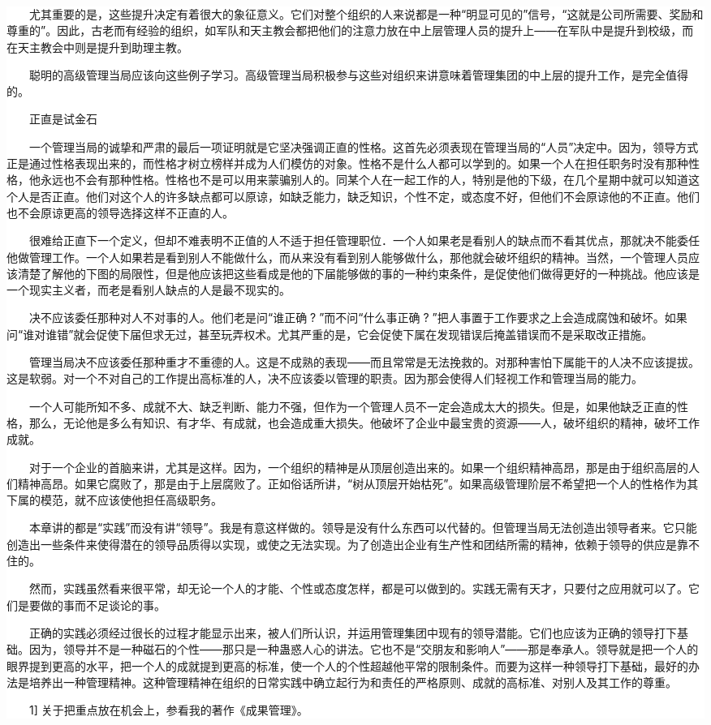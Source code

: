 　　尤其重要的是，这些提升决定有着很大的象征意义。它们对整个组织的人来说都是一种“明显可见的”信号，“这就是公司所需要、奖励和尊重的”。因此，古老而有经验的组织，如军队和天主教会都把他们的注意力放在中上层管理人员的提升上——在军队中是提升到校级，而在天主教会中则是提升到助理主教。

　　聪明的高级管理当局应该向这些例子学习。高级管理当局积极参与这些对组织来讲意味着管理集团的中上层的提升工作，是完全值得的。

　　正直是试金石

　　一个管理当局的诚挚和严肃的最后一项证明就是它坚决强调正直的性格。这首先必须表现在管理当局的“人员”决定中。因为，领导方式正是通过性格表现出来的，而性格才树立榜样并成为人们模仿的对象。性格不是什么人都可以学到的。如果一个人在担任职务时没有那种性格，他永远也不会有那种性格。性格也不是可以用来蒙骗别人的。同某个人在一起工作的人，特别是他的下级，在几个星期中就可以知道这个人是否正直。他们对这个人的许多缺点都可以原谅，如缺乏能力，缺乏知识，个性不定，或态度不好，但他们不会原谅他的不正直。他们也不会原谅更高的领导选择这样不正直的人。

　　很难给正直下一个定义，但却不难表明不正值的人不适于担任管理职位．一个人如果老是看别人的缺点而不看其优点，那就决不能委任他做管理工作。一个人如果若是看到别人不能做什么，而从来没有看到别人能够做什么，那他就会破坏组织的精神。当然，一个管理人员应该清楚了解他的下图的局限性，但是他应该把这些看成是他的下届能够做的事的一种约束条件，是促使他们做得更好的一种挑战。他应该是一个现实主义者，而老是看别人缺点的人是最不现实的。

　　决不应该委任那种对人不对事的人。他们老是问“谁正确 ? ”而不问“什么事正确 ? ”把人事置于工作要求之上会造成腐蚀和破坏。如果问“谁对谁错”就会促使下届但求无过，甚至玩弄权术。尤其严重的是，它会促使下属在发现错误后掩盖错误而不是采取改正措施。

　　管理当局决不应该委任那种重才不重德的人。这是不成熟的表现——而且常常是无法挽救的。对那种害怕下属能干的人决不应该提拔。这是软弱。对一个不对自己的工作提出高标准的人，决不应该委以管理的职责。因为那会使得人们轻视工作和管理当局的能力。

　　一个人可能所知不多、成就不大、缺乏判断、能力不强，但作为一个管理人员不一定会造成太大的损失。但是，如果他缺乏正直的性格，那么，无论他是多么有知识、有才华、有成就，也会造成重大损失。他破坏了企业中最宝贵的资源——人，破坏组织的精神，破坏工作成就。

　　对于一个企业的首脑来讲，尤其是这样。因为，一个组织的精神是从顶层创造出来的。如果一个组织精神高昂，那是由于组织高层的人们精神高昂。如果它腐败了，那是由于上层腐败了。正如俗话所讲，“树从顶层开始枯死”。如果高级管理阶层不希望把一个人的性格作为其下属的模范，就不应该使他担任高级职务。

　　本章讲的都是“实践”而没有讲“领导”。我是有意这样做的。领导是没有什么东西可以代替的。但管理当局无法创造出领导者来。它只能创造出一些条件来使得潜在的领导品质得以实现，或使之无法实现。为了创造出企业有生产性和团结所需的精神，依赖于领导的供应是靠不住的。

　　然而，实践虽然看来很平常，却无论一个人的才能、个性或态度怎样，都是可以做到的。实践无需有天才，只要付之应用就可以了。它们是要做的事而不足谈论的事。

　　正确的实践必须经过很长的过程才能显示出来，被人们所认识，并运用管理集团中现有的领导潜能。它们也应该为正确的领导打下基础。因为，领导并不是一种磁石的个性——那只是一种蛊惑人心的讲法。它也不是“交朋友和影响人”——那是奉承人。领导就是把一个人的眼界提到更高的水平，把一个人的成就提到更高的标准，使一个人的个性超越他平常的限制条件。而要为这样一种领导打下基础，最好的办法是培养出一种管理精神。这种管理精神在组织的日常实践中确立起行为和责任的严格原则、成就的高标准、对别人及其工作的尊重。

　　1] 关于把重点放在机会上，参看我的著作《成果管理》。


